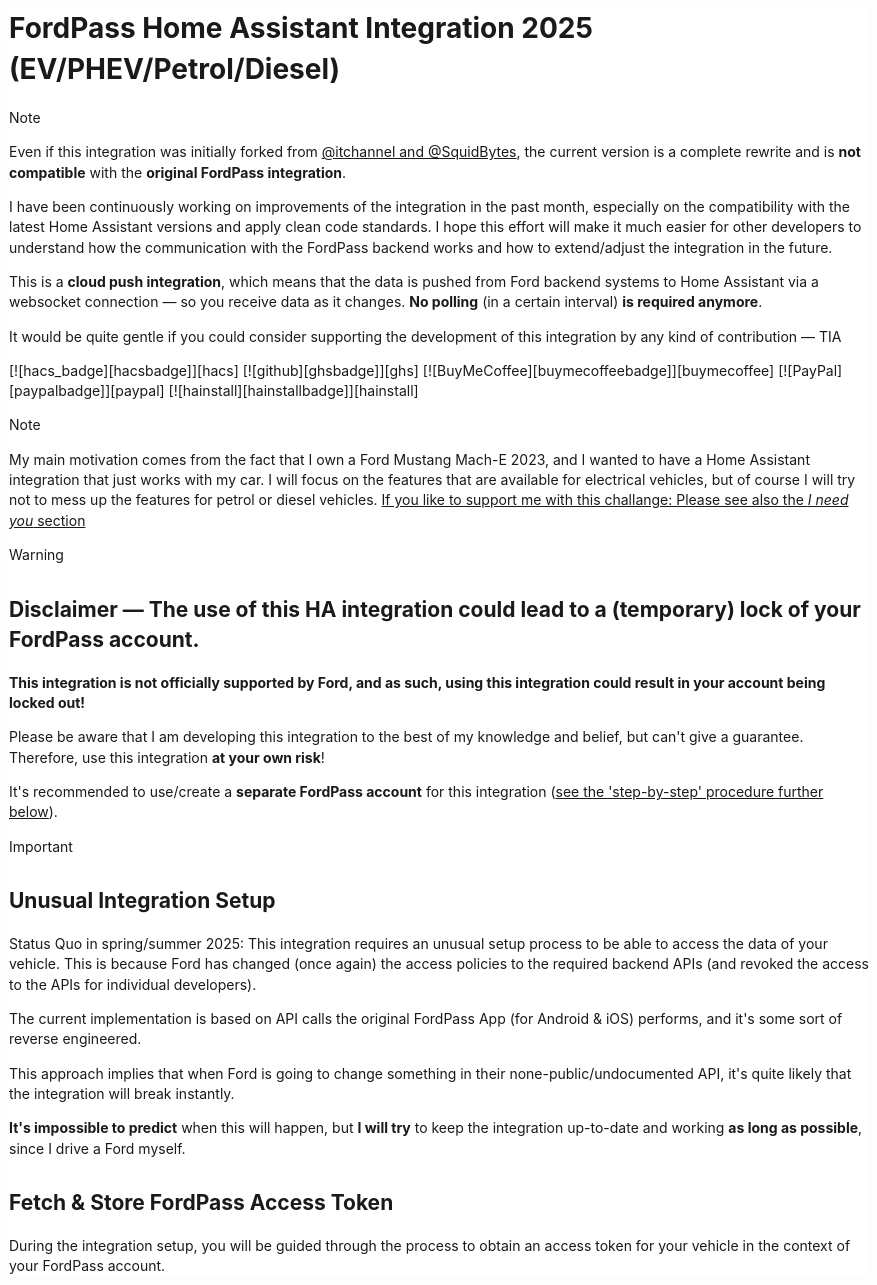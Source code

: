 # FordPass Home Assistant Integration 2025 (EV/PHEV/Petrol/Diesel)


> [!NOTE]
> Even if this integration was initially forked from [@itchannel and @SquidBytes](https://github.com/itchannel/fordpass-ha), the current version is a complete rewrite and is __not compatible__ with the __original FordPass integration__.
> 
> I have been continuously working on improvements of the integration in the past month, especially on the compatibility with the latest Home Assistant versions and apply clean code standards. I hope this effort will make it much easier for other developers to understand how the communication with the FordPass backend works and how to extend/adjust the integration in the future.
>
> This is a __cloud push integration__, which means that the data is pushed from Ford backend systems to Home Assistant via a websocket connection — so you receive data as it changes. __No polling__ (in a certain interval) __is required anymore__.
> 
> It would be quite gentle if you could consider supporting the development of this integration by any kind of contribution — TIA

[![hacs_badge][hacsbadge]][hacs] [![github][ghsbadge]][ghs] [![BuyMeCoffee][buymecoffeebadge]][buymecoffee] [![PayPal][paypalbadge]][paypal] [![hainstall][hainstallbadge]][hainstall]

> [!NOTE]
> My main motivation comes from the fact that I own a Ford Mustang Mach-E 2023, and I wanted to have a Home Assistant integration that just works with my car. I will focus on the features that are available for electrical vehicles, but of course I will try not to mess up the features for petrol or diesel vehicles. [If you like to support me with this challange: Please see also the _I need you_ section](https://github.com/marq24/ha-fordpass#i-need-you)


> [!WARNING]
> ## Disclaimer — The use of this HA integration could lead to a (temporary) lock of your FordPass account.
> **This integration is not officially supported by Ford, and as such, using this integration could result in your account being locked out!** 
> 
> Please be aware that I am developing this integration to the best of my knowledge and belief, but can't give a guarantee. Therefore, use this integration **at your own risk**!
> 
> It's recommended to use/create a **separate FordPass account** for this integration ([see the 'step-by-step' procedure further below](https://github.com/marq24/ha-fordpass?tab=readme-ov-file#use-of-a-separate-fordpass-account-is-recommended)).


> [!IMPORTANT]
> ## Unusual Integration Setup 
> Status Quo in spring/summer 2025: This integration requires an unusual setup process to be able to access the data of your vehicle. This is because Ford has changed (once again) the access policies to the required backend APIs (and revoked the access to the APIs for individual developers).
> 
> The current implementation is based on API calls the original FordPass App (for Android & iOS) performs, and it's some sort of reverse engineered.
> 
> This approach implies that when Ford is going to change something in their none-public/undocumented API, it's quite likely that the integration will break instantly.
> 
> __It's impossible to predict__ when this will happen, but __I will try__ to keep the integration up-to-date and working __as long as possible__, since I drive a Ford myself.
> 
> ## Fetch & Store FordPass Access Token
> During the integration setup, you will be guided through the process to obtain an access token for your vehicle in the context of your FordPass account.
> 

[^1]: Must be supported by the vehicle. If not supported, the entity will not be available in the UI.
[^2]: _RC_ stands for 'Remote Control'.
[^3]: There are four controls — one for each seat. Depending on your vehicle configuration you can select 'Heating Level I-III' and 'Cooling Level I-III' for each seat individually. Please note that not all vehicles support the full set of featured (e.g., only heating) and/or that there might be only the front seats available.
[^4]: The 'Start charging' button will only work with supporting charging stations (wallboxes) - e.g., Ford Charge Station Pro (FCSP), and only if the vehicle is plugged in. If the vehicle is not plugged in, the button will be disabled.
[^5]: Once the charging process has been started, the switch allows you to pause and unpause the charging process. It's not possible to actually start a charging session via this switch — you must use the _EV Start_-button for this! The switch will be toggled to `ON` when the vehicle is plugged in and the wallbox has started to charge the car. When you toggle the switch `OFF`, the charging process will be paused, and when you toggle it `ON` again, the charging process will resume.
[^6]: In FordPass App you can create _Target Charge Locations_ — Based on the previous DC charging locations (this functionality was also new for me).<br/>
[hacs]: https://hacs.xyz
[hacsbadge]: https://img.shields.io/badge/HACS-Custom-orange.svg?style=for-the-badge&logo=homeassistantcommunitystore&logoColor=ccc
[ghs]: https://github.com/sponsors/marq24
[ghsbadge]: https://img.shields.io/github/sponsors/marq24?style=for-the-badge&logo=github&logoColor=ccc&link=https%3A%2F%2Fgithub.com%2Fsponsors%2Fmarq24&label=Sponsors
[buymecoffee]: https://www.buymeacoffee.com/marquardt24
[buymecoffeebadge]: https://img.shields.io/badge/buy%20me%20a-coffee-blue.svg?style=for-the-badge&logo=buymeacoffee&logoColor=ccc
[paypal]: https://paypal.me/marq24
[paypalbadge]: https://img.shields.io/badge/paypal-me-blue.svg?style=for-the-badge&logo=paypal&logoColor=ccc
[hainstall]: https://my.home-assistant.io/redirect/config_flow_start/?domain=fordpass
[hainstallbadge]: https://img.shields.io/badge/dynamic/json?style=for-the-badge&logo=home-assistant&logoColor=ccc&label=usage&suffix=%20installs&cacheSeconds=15600&url=https://analytics.home-assistant.io/custom_integrations.json&query=$.fordpass.total